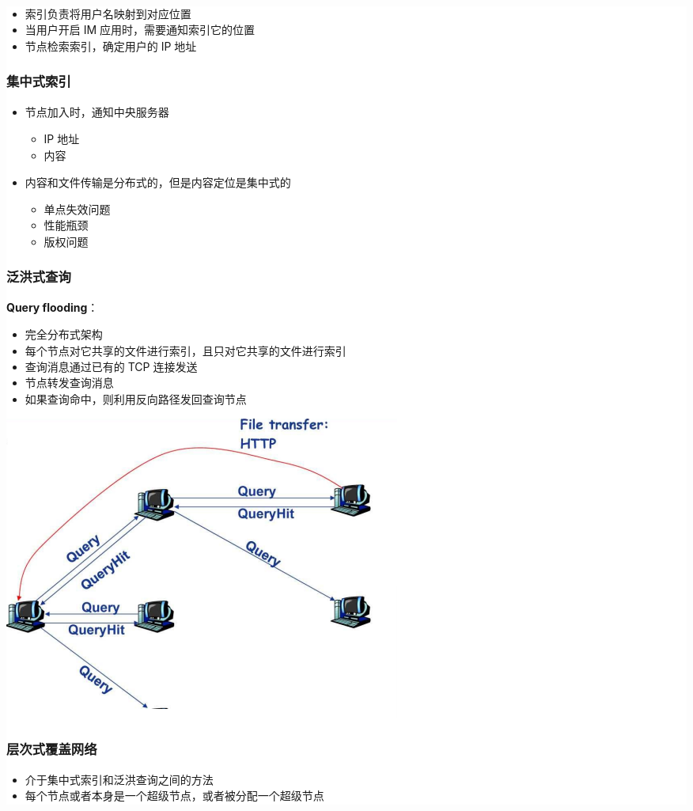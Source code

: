   * 索引负责将用户名映射到对应位置
  * 当用户开启 IM 应用时，需要通知索引它的位置
  * 节点检索索引，确定用户的 IP 地址

### 集中式索引

* 节点加入时，通知<span data-type="text" style="background-color: var(--b3-font-background1);">中央服务器</span>

  * IP 地址
  * 内容
* 内容和文件传输是分布式的，但是内容定位是集中式的

  * 单点失效问题
  * 性能瓶颈
  * 版权问题

### 泛洪式查询

**Query flooding**：

* <span data-type="text" style="background-color: var(--b3-font-background1);">完全分布式架构</span>
* 每个节点<span data-type="text" style="background-color: var(--b3-font-background1);">对它共享的文件进行索引</span>，且只对它共享的文件进行索引
* 查询消息通过已有的 <span data-type="text" style="background-color: var(--b3-font-background1);">TCP</span> 连接发送
* 节点转发查询消息
* 如果查询命中，则利用反向路径发回查询节点

​![image](assets/image-20241118181519-2dwlo1i.png)​

### 层次式覆盖网络

* 介于集中式索引和泛洪查询之间的方法
* 每个节点或者本身是一个<span data-type="text" style="background-color: var(--b3-font-background1);">超级节点</span>，或者<span data-type="text" style="background-color: var(--b3-font-background1);">被分配一个超级节点</span>
